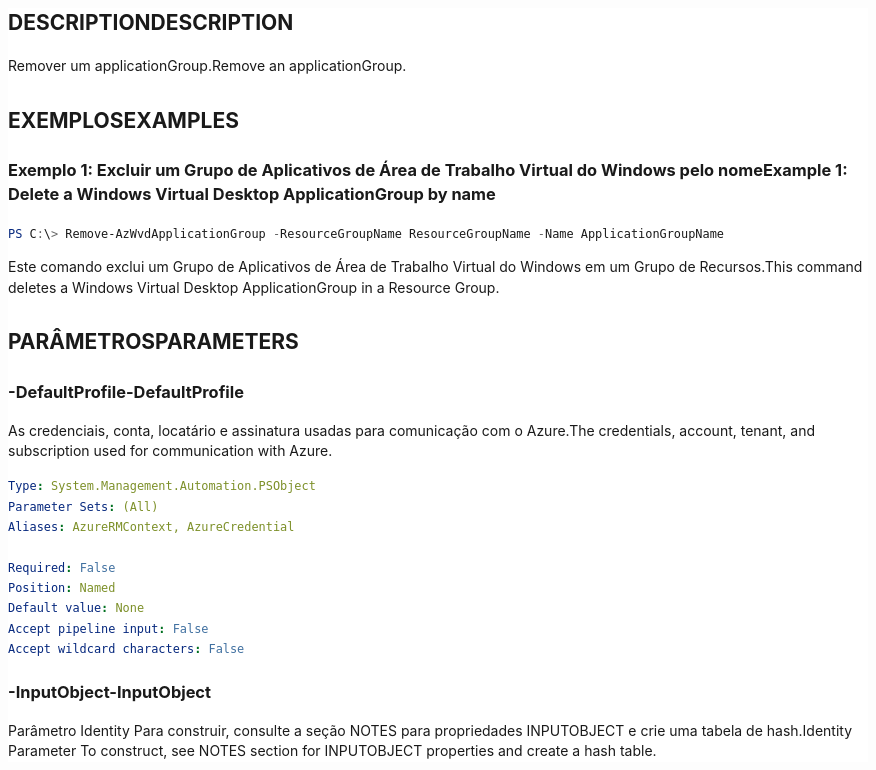 ## <span data-ttu-id="491de-107">DESCRIPTION</span><span class="sxs-lookup"><span data-stu-id="491de-107">DESCRIPTION</span></span>
<span data-ttu-id="491de-108">Remover um applicationGroup.</span><span class="sxs-lookup"><span data-stu-id="491de-108">Remove an applicationGroup.</span></span>

## <span data-ttu-id="491de-109">EXEMPLOS</span><span class="sxs-lookup"><span data-stu-id="491de-109">EXAMPLES</span></span>

### <span data-ttu-id="491de-110">Exemplo 1: Excluir um Grupo de Aplicativos de Área de Trabalho Virtual do Windows pelo nome</span><span class="sxs-lookup"><span data-stu-id="491de-110">Example 1: Delete a Windows Virtual Desktop ApplicationGroup by name</span></span>
```powershell
PS C:\> Remove-AzWvdApplicationGroup -ResourceGroupName ResourceGroupName -Name ApplicationGroupName
```

<span data-ttu-id="491de-111">Este comando exclui um Grupo de Aplicativos de Área de Trabalho Virtual do Windows em um Grupo de Recursos.</span><span class="sxs-lookup"><span data-stu-id="491de-111">This command deletes a Windows Virtual Desktop ApplicationGroup in a Resource Group.</span></span>

## <span data-ttu-id="491de-112">PARÂMETROS</span><span class="sxs-lookup"><span data-stu-id="491de-112">PARAMETERS</span></span>

### <span data-ttu-id="491de-113">-DefaultProfile</span><span class="sxs-lookup"><span data-stu-id="491de-113">-DefaultProfile</span></span>
<span data-ttu-id="491de-114">As credenciais, conta, locatário e assinatura usadas para comunicação com o Azure.</span><span class="sxs-lookup"><span data-stu-id="491de-114">The credentials, account, tenant, and subscription used for communication with Azure.</span></span>

```yaml
Type: System.Management.Automation.PSObject
Parameter Sets: (All)
Aliases: AzureRMContext, AzureCredential

Required: False
Position: Named
Default value: None
Accept pipeline input: False
Accept wildcard characters: False
```

### <span data-ttu-id="491de-115">-InputObject</span><span class="sxs-lookup"><span data-stu-id="491de-115">-InputObject</span></span>
<span data-ttu-id="491de-116">Parâmetro Identity Para construir, consulte a seção NOTES para propriedades INPUTOBJECT e crie uma tabela de hash.</span><span class="sxs-lookup"><span data-stu-id="491de-116">Identity Parameter To construct, see NOTES section for INPUTOBJECT properties and create a hash table.</span></span>
